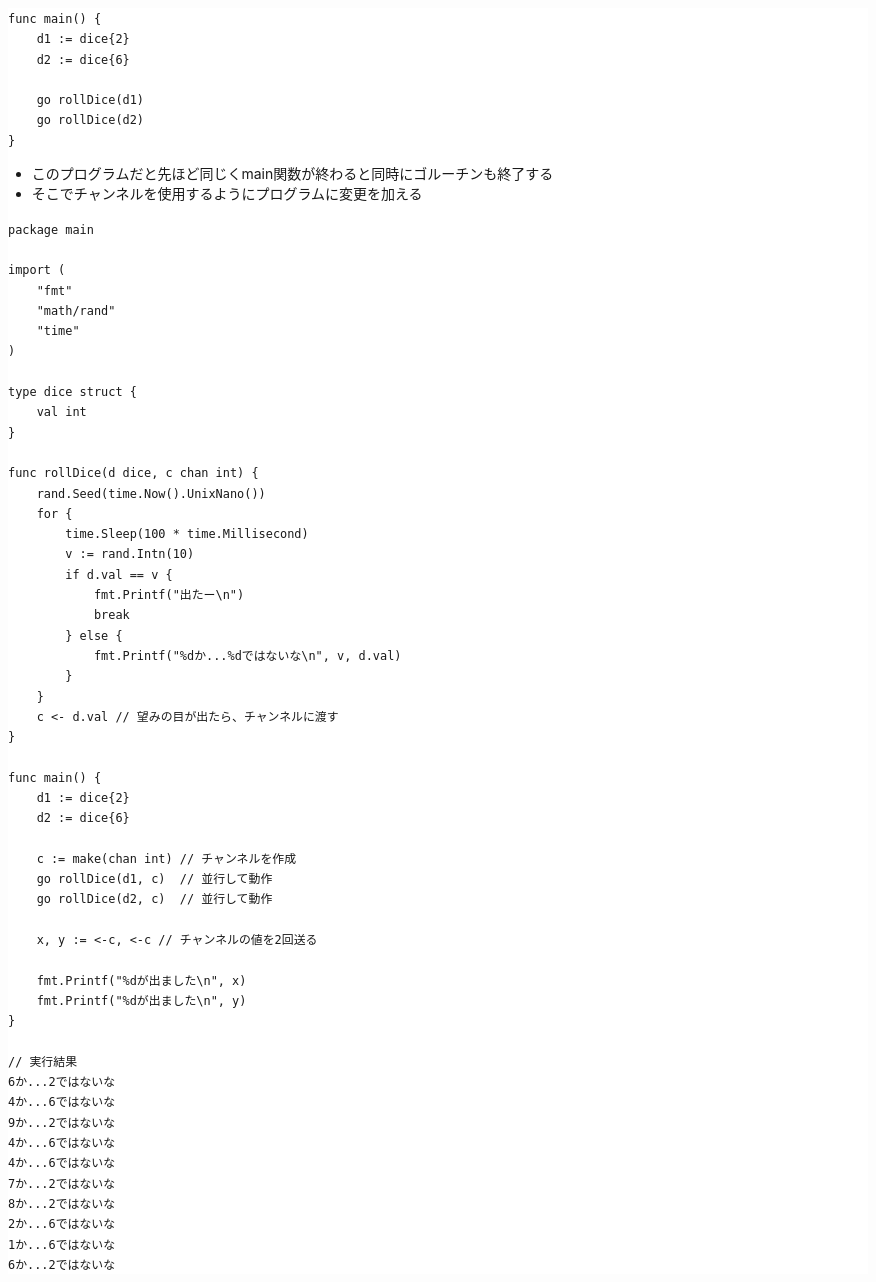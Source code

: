 ```
func main() {
	d1 := dice{2}
	d2 := dice{6}

	go rollDice(d1)
	go rollDice(d2)
}
```
* このプログラムだと先ほど同じくmain関数が終わると同時にゴルーチンも終了する
* そこでチャンネルを使用するようにプログラムに変更を加える

```
package main

import (
	"fmt"
	"math/rand"
	"time"
)

type dice struct {
	val int
}

func rollDice(d dice, c chan int) {
	rand.Seed(time.Now().UnixNano())
	for {
		time.Sleep(100 * time.Millisecond)
		v := rand.Intn(10)
		if d.val == v {
			fmt.Printf("出たー\n")
			break
		} else {
			fmt.Printf("%dか...%dではないな\n", v, d.val)
		}
	}
	c <- d.val // 望みの目が出たら、チャンネルに渡す
}

func main() {
	d1 := dice{2}
	d2 := dice{6}

	c := make(chan int) // チャンネルを作成
	go rollDice(d1, c)  // 並行して動作
	go rollDice(d2, c)  // 並行して動作

	x, y := <-c, <-c // チャンネルの値を2回送る

	fmt.Printf("%dが出ました\n", x)
	fmt.Printf("%dが出ました\n", y)
}

// 実行結果
6か...2ではないな
4か...6ではないな
9か...2ではないな
4か...6ではないな
4か...6ではないな
7か...2ではないな
8か...2ではないな
2か...6ではないな
1か...6ではないな
6か...2ではないな
```